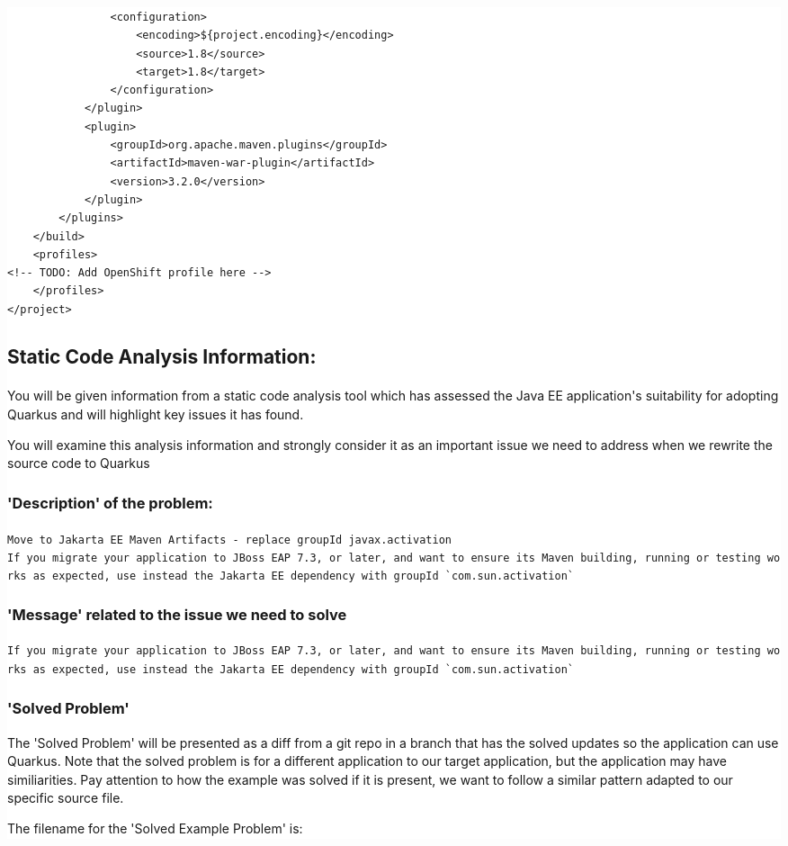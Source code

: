 ```
                <configuration>
                    <encoding>${project.encoding}</encoding>
                    <source>1.8</source>
                    <target>1.8</target>
                </configuration>
            </plugin>
            <plugin>
                <groupId>org.apache.maven.plugins</groupId>
                <artifactId>maven-war-plugin</artifactId>
                <version>3.2.0</version>
            </plugin>
        </plugins>
    </build>
    <profiles>
<!-- TODO: Add OpenShift profile here -->
    </profiles>
</project>

```

## Static Code Analysis Information:

You will be given information from a static code analysis tool which has assessed the 
Java EE application's suitability for adopting Quarkus and will highlight key issues it has found.

You will examine this analysis information and strongly consider it as an important 
issue we need to address when we rewrite the source code to Quarkus

### 'Description' of the problem: 
```
Move to Jakarta EE Maven Artifacts - replace groupId javax.activation
If you migrate your application to JBoss EAP 7.3, or later, and want to ensure its Maven building, running or testing works as expected, use instead the Jakarta EE dependency with groupId `com.sun.activation`
```

### 'Message' related to the issue we need to solve
```
If you migrate your application to JBoss EAP 7.3, or later, and want to ensure its Maven building, running or testing works as expected, use instead the Jakarta EE dependency with groupId `com.sun.activation`
```

### 'Solved Problem'
The 'Solved Problem' will be presented as a diff from a git repo in a branch that has
the solved updates so the application can use Quarkus. Note that the solved problem is 
for a different application to our target application, but the application may have similiarities.
Pay attention to how the example was solved if it is present, we want to follow a similar 
pattern adapted to our specific source file.

The filename for the 'Solved Example Problem' is:
```

```
